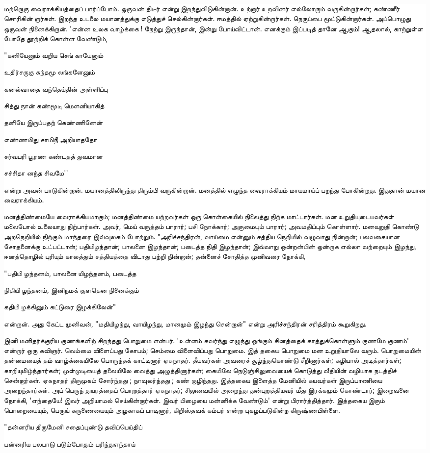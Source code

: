 மற்றொரு வைராக்கியத்தைப் பார்ப்போம். ஒருவன் திடீர் என்று இறந்துவிடுகின்றான். உற்றார் உறவினர் எல்லோரும் வருகின்றார்கள்; கண்ணீர் சொரிகின் றார்கள். இறந்த உடலை மயானத்துக்கு எடுத்துச் செல்கின்றார்கள். ஈமத்தில் ஏற்றுகின்றார்கள். நெருப்பை மூட்டுகின்றார்கள். அப்பொழுது ஒருவன் நினைக்கிறான். 'என்ன உலக வாழ்க்கை ! நேற்று இருந்தான், இன்று போய்விட்டான். எனக்கும் இப்படித் தானே ஆகும்! ஆதலால், காற்றுள்ள போதே தூற்றிக் கொள்ள வேண்டும்,  

  

"கனியேனும் வறிய செங் காயேனும்  

உதிர்சருகு கந்தமூ லங்களேனும்  

கனல்வாதை வந்தெய்தின் அள்ளிப்பு  

சித்து நான் கண்மூடி மௌனியாகித்  

தனியே இருப்பதற் கெண்ணினேன்  

எண்ணமிது சாமிநீ அறியாததோ  

சர்வபரி பூரண கண்டதத் துவமான  

சச்சிதா னந்த சிவமே''  

என்று அவன் பாடுகின்றான். மயானத்திலிருந்து திரும்பி வருகின்றான். மனத்தில் எழுந்த வைராக்கியம் மாயமாய்ப் பறந்து போகின்றது. இதுதான் மயான வைராக்கியம்.  

மனத்திண்மையே வைராக்கியமாகும்; மனத்திண்மை யற்றவர்கள் ஒரு கொள்கையில் நிலைத்து நிற்க மாட்டார்கள். மன உறுதியுடையவர்கள் மலைபோல் உலையாது நிற்பார்கள். அவர், மெய் வருத்தம் பாரார்; பசி நோக்கார்; அருமையும் பாரார்; அவமதிப்பும் கொள்ளார். மனவுறுதி கொண்டு அறநெறியில் நிற்கும் மாந்தரை இவ்வுலகம் போற்றும். "அரிச்சந்திரன், வாய்மை என்னும் சத்திய நெறியில் வழுவாது நின்றான்; பலவகையான சோதனைக்கு உட்பட்டான்; பதியிழந்தான்; பாலனை இழந்தான்; படைத்த நிதி இழந்தான்; இவ்வாறு ஒன்றன்பின் ஒன்றாக எல்லா வற்றையும் இழந்து, ஈனத்தொழில் புரியும் காலத்தும் சத்தியத்தை விடாது பற்றி நின்றான்; தன்னைச் சோதித்த முனிவரை நோக்கி,  

  

"பதியி ழந்தனம், பாலனை யிழந்தனம், படைத்த  

நிதியி ழந்தனம், இனிநமக் குளதென நினைக்கும்  

கதியி ழக்கினும் கட்டுரை இழக்கிலேன்"  

என்றான். அது கேட்ட முனிவன், "மதியிழந்து, வாயிழந்து, மானமும் இழந்து சென்றான்" என்று அரிச்சந்திரன் சரித்திரம் கூறுகிறது.  

இனி மனிதர்க்குரிய குணங்களிற் சிறந்தது பொறுமை என்பர். 'உள்ளம் கவர்ந்து எழுந்து ஓங்கும் சினத்தைக் காத்துக்கொள்ளும் குணமே குணம்' என்றார் ஒரு கவிஞர். வெம்மை விளைப்பது கோபம்; செம்மை விளைவிப்பது பொறுமை. இத் தகைய பொறுமை மன உறுதியாலே வரும். பொறுமையின் தன்மையைத் தம் வாழ்க்கையிலே பொருந்தக் காட்டினார் ஏசுநாதர். தீயவர்கள் அவரைச் சூழ்ந்துகொண்டு சீறினார்கள்; கழியால் அடித்தார்கள்; காறியுமிழ்ந்தார்கள்; முள்முடியைத் தலையிலே வைத்து அழுத்தினார்கள்; கையிலே நெடுஞ்சிலுவையைக் கொடுத்து வீதியின் வழியாக நடத்திச் சென்றார்கள். ஏசுநாதர் திருமுகம் சோர்ந்தது ; நாவுலர்ந்தது ; கண் குழிந்தது. இத்தகைய இளைத்த மேனியில் கயவர்கள் இருப்பாணியை அறைந்தார்கள். அப் பெருந் துயரத்தைப் பொறுத்தார் ஏசுநாதர்; சிலுவையில் அறைந்து துன்புறுத்தியவர் மீது இரக்கமும் கொண்டார்; இறைவனை நோக்கி, 'எந்தையே! இவர் அறியாமல் செய்கின்றார்கள். இவர் பிழையை மன்னிக்க வேண்டும்' என்று பிரார்த்தித்தார். இத்தகைய இரும் பொறையையும், பெருங் கருணையையும் அழகாகப் பாடினார், கிறிஸ்தவக் கம்பர் என்று புகழப்படுகின்ற கிருஷ்ணபிள்ளை.  

  

"தன்னரிய திருமேனி சதைப்புண்டு தவிப்பெய்திப்  

பன்னரிய பலபாடு படும்போதும் பரிந்துஎந்தாய்  

